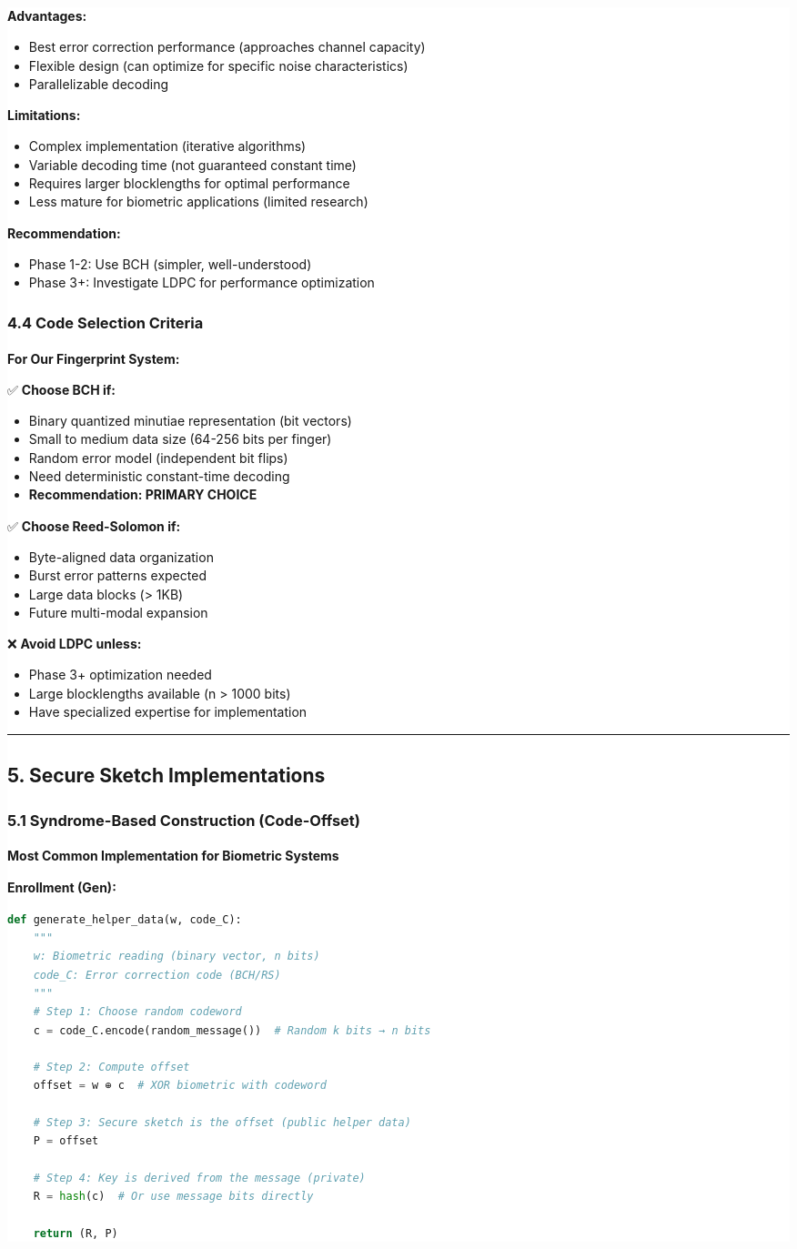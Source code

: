**Advantages:**
- Best error correction performance (approaches channel capacity)
- Flexible design (can optimize for specific noise characteristics)
- Parallelizable decoding

**Limitations:**
- Complex implementation (iterative algorithms)
- Variable decoding time (not guaranteed constant time)
- Requires larger blocklengths for optimal performance
- Less mature for biometric applications (limited research)

**Recommendation:**
- Phase 1-2: Use BCH (simpler, well-understood)
- Phase 3+: Investigate LDPC for performance optimization

### 4.4 Code Selection Criteria

**For Our Fingerprint System:**

✅ **Choose BCH if:**
- Binary quantized minutiae representation (bit vectors)
- Small to medium data size (64-256 bits per finger)
- Random error model (independent bit flips)
- Need deterministic constant-time decoding
- **Recommendation: PRIMARY CHOICE**

✅ **Choose Reed-Solomon if:**
- Byte-aligned data organization
- Burst error patterns expected
- Large data blocks (> 1KB)
- Future multi-modal expansion

❌ **Avoid LDPC unless:**
- Phase 3+ optimization needed
- Large blocklengths available (n > 1000 bits)
- Have specialized expertise for implementation

---

## 5. Secure Sketch Implementations

### 5.1 Syndrome-Based Construction (Code-Offset)

**Most Common Implementation for Biometric Systems**

**Enrollment (Gen):**
```python
def generate_helper_data(w, code_C):
    """
    w: Biometric reading (binary vector, n bits)
    code_C: Error correction code (BCH/RS)
    """
    # Step 1: Choose random codeword
    c = code_C.encode(random_message())  # Random k bits → n bits

    # Step 2: Compute offset
    offset = w ⊕ c  # XOR biometric with codeword

    # Step 3: Secure sketch is the offset (public helper data)
    P = offset

    # Step 4: Key is derived from the message (private)
    R = hash(c)  # Or use message bits directly

    return (R, P)
```

